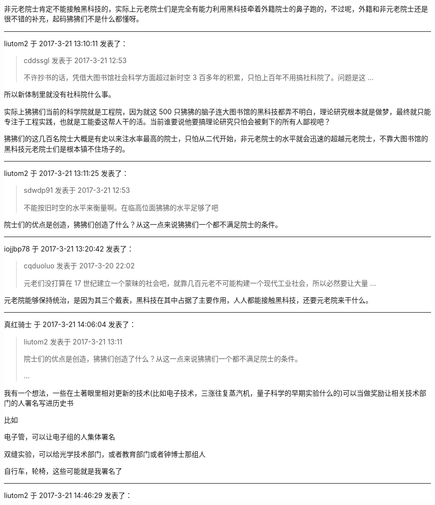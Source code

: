 非元老院士肯定不能接触黑科技的，实际上元老院士们是完全有能力利用黑科技牵着外籍院士的鼻子跑的，不过呢，外籍和非元老院士还是很不错的补充，起码狒狒们不是什么都懂呀。

---

liutom2 于 2017-3-21 13:10:11 发表了：

> cddssgl 发表于 2017-3-21 12:53
>
> 不许抄书的话，凭借大图书馆社会科学方面超过新时空 3 百多年的积累，只怕上百年不用搞社科院了。问题是这 ...

所以新体制里就没有社科院什么事。

实际上狒狒们当前的科学院就是工程院，因为就这 500 只狒狒的脑子连大图书馆的黑科技都弄不明白，理论研究根本就是做梦，最终就只能专注于工程实践，也就是工能委这帮人干的活。当前谁要说他要搞理论研究只怕会被剩下的所有人鄙视吧？

狒狒们的这几百名院士大概是有史以来注水率最高的院士，只怕从二代开始，非元老院士的水平就会迅速的超越元老院士，不靠大图书馆的黑科技元老院士们是根本镇不住场子的。

---

liutom2 于 2017-3-21 13:11:25 发表了：

> sdwdp91 发表于 2017-3-21 12:53
>
> 不能按旧时空的水平来衡量啊。在临高位面狒狒的水平足够了吧

院士们的优点是创造，狒狒们创造了什么？从这一点来说狒狒们一个都不满足院士的条件。

---

iojjbp78 于 2017-3-21 13:20:42 发表了：

> cqduoluo 发表于 2017-3-20 22:02
>
> 元老们没打算在 17 世纪建立一个蒙昧的社会吧，就靠几百元老不可能构建一个现代工业社会，所以必然要让大量 ...

元老院能够保持统治，是因为其三个戴表，黑科技在其中占据了主要作用，人人都能接触黑科技，还要元老院来干什么。

---

真红骑士 于 2017-3-21 14:06:04 发表了：

> liutom2 发表于 2017-3-21 13:11
>
> 院士们的优点是创造，狒狒们创造了什么？从这一点来说狒狒们一个都不满足院士的条件。
>
> ...

我有一个想法，一些在土著眼里相对更新的技术(比如电子技术，三涨往复蒸汽机，量子科学的早期实验什么的)可以当做奖励让相关技术部门的人署名写进历史书

比如

电子管，可以让电子组的人集体署名

双缝实验，可以给光学技术部门，或者教育部门或者钟博士那组人

自行车，轮椅，这些可能就是我署名了

---

liutom2 于 2017-3-21 14:46:29 发表了：
